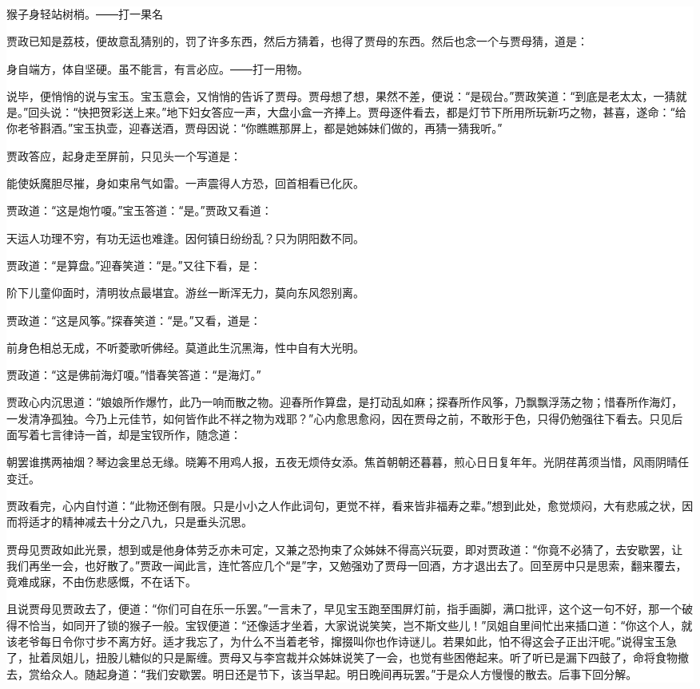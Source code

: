 猴子身轻站树梢。――打一果名

贾政已知是荔枝，便故意乱猜别的，罚了许多东西，然后方猜着，也得了贾母的东西。然后也念一个与贾母猜，道是：

身自端方，体自坚硬。虽不能言，有言必应。――打一用物。

说毕，便悄悄的说与宝玉。宝玉意会，又悄悄的告诉了贾母。贾母想了想，果然不差，便说：“是砚台。”贾政笑道：“到底是老太太，一猜就是。”回头说：“快把贺彩送上来。”地下妇女答应一声，大盘小盒一齐捧上。贾母逐件看去，都是灯节下所用所玩新巧之物，甚喜，遂命：“给你老爷斟酒。”宝玉执壶，迎春送酒，贾母因说：“你瞧瞧那屏上，都是她姊妹们做的，再猜一猜我听。”

贾政答应，起身走至屏前，只见头一个写道是：

能使妖魔胆尽摧，身如束帛气如雷。一声震得人方恐，回首相看已化灰。

贾政道：“这是炮竹嗄。”宝玉答道：“是。”贾政又看道：

天运人功理不穷，有功无运也难逢。因何镇日纷纷乱？只为阴阳数不同。

贾政道：“是算盘。”迎春笑道：“是。”又往下看，是：

阶下儿童仰面时，清明妆点最堪宜。游丝一断浑无力，莫向东风怨别离。

贾政道：“这是风筝。”探春笑道：“是。”又看，道是：

前身色相总无成，不听菱歌听佛经。莫道此生沉黑海，性中自有大光明。

贾政道：“这是佛前海灯嗄。”惜春笑答道：“是海灯。”

贾政心内沉思道：“娘娘所作爆竹，此乃一响而散之物。迎春所作算盘，是打动乱如麻；探春所作风筝，乃飘飘浮荡之物；惜春所作海灯，一发清净孤独。今乃上元佳节，如何皆作此不祥之物为戏耶？”心内愈思愈闷，因在贾母之前，不敢形于色，只得仍勉强往下看去。只见后面写着七言律诗一首，却是宝钗所作，随念道：

朝罢谁携两袖烟？琴边衾里总无缘。晓筹不用鸡人报，五夜无烦侍女添。焦首朝朝还暮暮，煎心日日复年年。光阴荏苒须当惜，风雨阴晴任变迁。

贾政看完，心内自忖道：“此物还倒有限。只是小小之人作此词句，更觉不祥，看来皆非福寿之辈。”想到此处，愈觉烦闷，大有悲戚之状，因而将适才的精神减去十分之八九，只是垂头沉思。

贾母见贾政如此光景，想到或是他身体劳乏亦未可定，又兼之恐拘束了众姊妹不得高兴玩耍，即对贾政道：“你竟不必猜了，去安歇罢，让我们再坐一会，也好散了。”贾政一闻此言，连忙答应几个“是”字，又勉强劝了贾母一回酒，方才退出去了。回至房中只是思索，翻来覆去，竟难成寐，不由伤悲感慨，不在话下。

且说贾母见贾政去了，便道：“你们可自在乐一乐罢。”一言未了，早见宝玉跑至围屏灯前，指手画脚，满口批评，这个这一句不好，那一个破得不恰当，如同开了锁的猴子一般。宝钗便道：“还像适才坐着，大家说说笑笑，岂不斯文些儿！”凤姐自里间忙出来插口道：“你这个人，就该老爷每日令你寸步不离方好。适才我忘了，为什么不当着老爷，撺掇叫你也作诗谜儿。若果如此，怕不得这会子正出汗呢。”说得宝玉急了，扯着凤姐儿，扭股儿糖似的只是厮缠。贾母又与李宫裁并众姊妹说笑了一会，也觉有些困倦起来。听了听已是漏下四鼓了，命将食物撤去，赏给众人。随起身道：“我们安歇罢。明日还是节下，该当早起。明日晚间再玩罢。”于是众人方慢慢的散去。后事下回分解。

